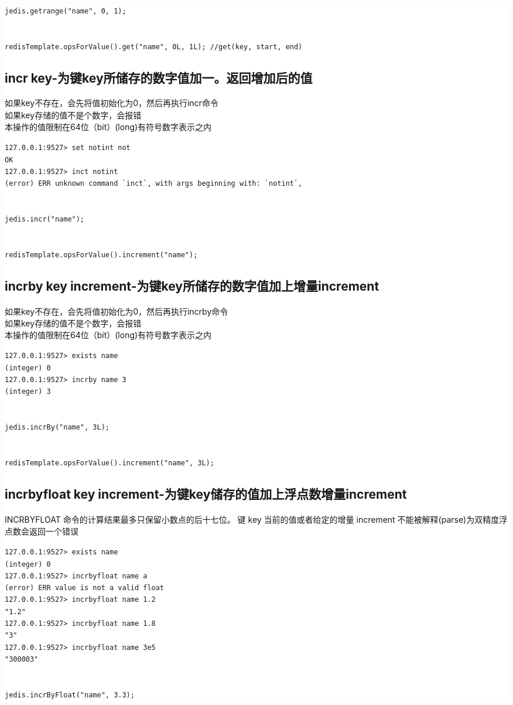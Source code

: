 	
	jedis.getrange("name", 0, 1);

	
	redisTemplate.opsForValue().get("name", 0L, 1L); //get(key, start, end)

## 	incr key-为键key所储存的数字值加一。返回增加后的值
如果key不存在，会先将值初始化为0，然后再执行incr命令  
如果key存储的值不是个数字，会报错  
本操作的值限制在64位（bit）(long)有符号数字表示之内	

	127.0.0.1:9527> set notint not
	OK
	127.0.0.1:9527> inct notint
	(error) ERR unknown command `inct`, with args beginning with: `notint`,


	jedis.incr("name");


	redisTemplate.opsForValue().increment("name");

## incrby key increment-为键key所储存的数字值加上增量increment
如果key不存在，会先将值初始化为0，然后再执行incrby命令  
如果key存储的值不是个数字，会报错  
本操作的值限制在64位（bit）(long)有符号数字表示之内
	
	127.0.0.1:9527> exists name
	(integer) 0
	127.0.0.1:9527> incrby name 3
	(integer) 3
	
	
	jedis.incrBy("name", 3L);


	redisTemplate.opsForValue().increment("name", 3L);

## incrbyfloat key increment-为键key储存的值加上浮点数增量increment
INCRBYFLOAT 命令的计算结果最多只保留小数点的后十七位。
键 key 当前的值或者给定的增量 increment 不能被解释(parse)为双精度浮点数会返回一个错误
	
	127.0.0.1:9527> exists name
	(integer) 0
	127.0.0.1:9527> incrbyfloat name a
	(error) ERR value is not a valid float
	127.0.0.1:9527> incrbyfloat name 1.2
	"1.2"
	127.0.0.1:9527> incrbyfloat name 1.8
	"3"
	127.0.0.1:9527> incrbyfloat name 3e5
	"300003"
	

	jedis.incrByFloat("name", 3.3);


